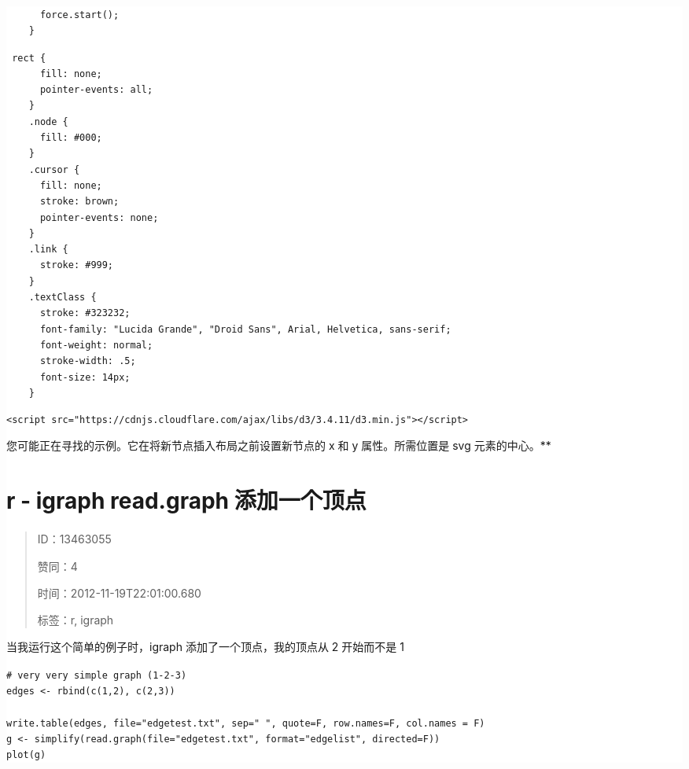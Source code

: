 ```
	  force.start();
	}
```

```
 rect {
	  fill: none;
	  pointer-events: all;
	}
	.node {
	  fill: #000;
	}
	.cursor {
	  fill: none;
	  stroke: brown;
	  pointer-events: none;
	}
	.link {
	  stroke: #999;
	}
	.textClass {
	  stroke: #323232;
	  font-family: "Lucida Grande", "Droid Sans", Arial, Helvetica, sans-serif;
	  font-weight: normal;
	  stroke-width: .5;
	  font-size: 14px;
	} 
```

```
<script src="https://cdnjs.cloudflare.com/ajax/libs/d3/3.4.11/d3.min.js"></script>
```

您可能正在寻找的示例。它在将新节点插入布局之前设置新节点的 x 和 y 属性。所需位置是 svg 元素的中心。**

# r - igraph read.graph 添加一个顶点

> ID：13463055
> 
> 赞同：4
> 
> 时间：2012-11-19T22:01:00.680
> 
> 标签：r, igraph

当我运行这个简单的例子时，igraph 添加了一个顶点，我的顶点从 2 开始而不是 1

```
# very very simple graph (1-2-3)
edges <- rbind(c(1,2), c(2,3))

write.table(edges, file="edgetest.txt", sep=" ", quote=F, row.names=F, col.names = F)
g <- simplify(read.graph(file="edgetest.txt", format="edgelist", directed=F))
plot(g) 
```
